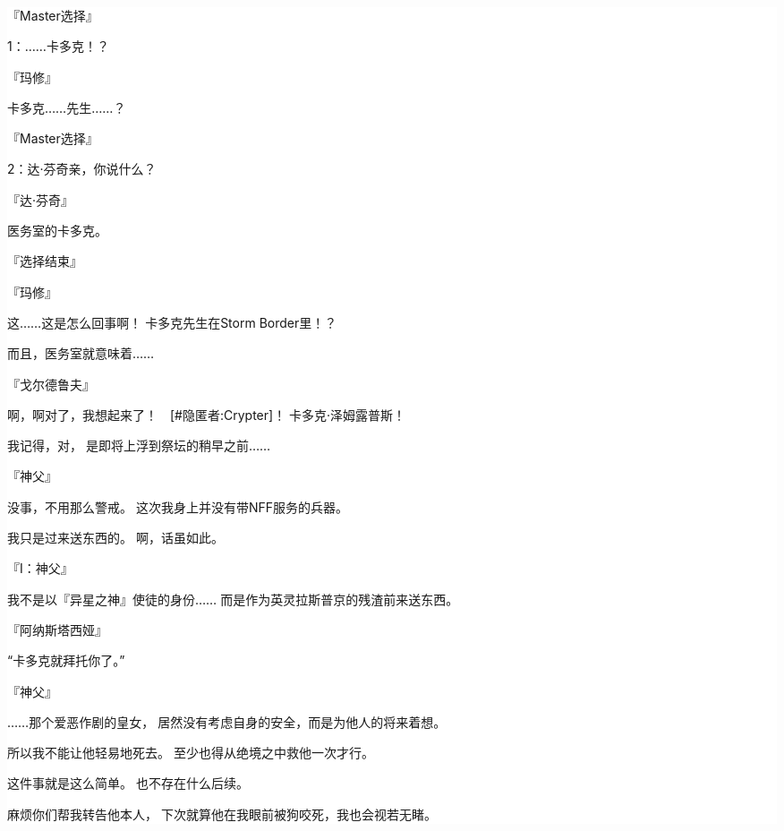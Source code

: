 『Master选择』

1：……卡多克！？

『玛修』

卡多克……先生……？

『Master选择』

2：达·芬奇亲，你说什么？

『达·芬奇』

医务室的卡多克。

『选择结束』

『玛修』

这……这是怎么回事啊！
卡多克先生在Storm Border里！？

而且，医务室就意味着……

『戈尔德鲁夫』

啊，啊对了，我想起来了！　[#隐匿者:Crypter]！
卡多克·泽姆露普斯！

我记得，对，
是即将上浮到祭坛的稍早之前……

『神父』

没事，不用那么警戒。
这次我身上并没有带NFF服务的兵器。

我只是过来送东西的。
啊，话虽如此。

『I：神父』

我不是以『异星之神』使徒的身份……
而是作为英灵拉斯普京的残渣前来送东西。

『阿纳斯塔西娅』

“卡多克就拜托你了。”

『神父』

……那个爱恶作剧的皇女，
居然没有考虑自身的安全，而是为他人的将来着想。

所以我不能让他轻易地死去。
至少也得从绝境之中救他一次才行。

这件事就是这么简单。
也不存在什么后续。

麻烦你们帮我转告他本人，
下次就算他在我眼前被狗咬死，我也会视若无睹。
